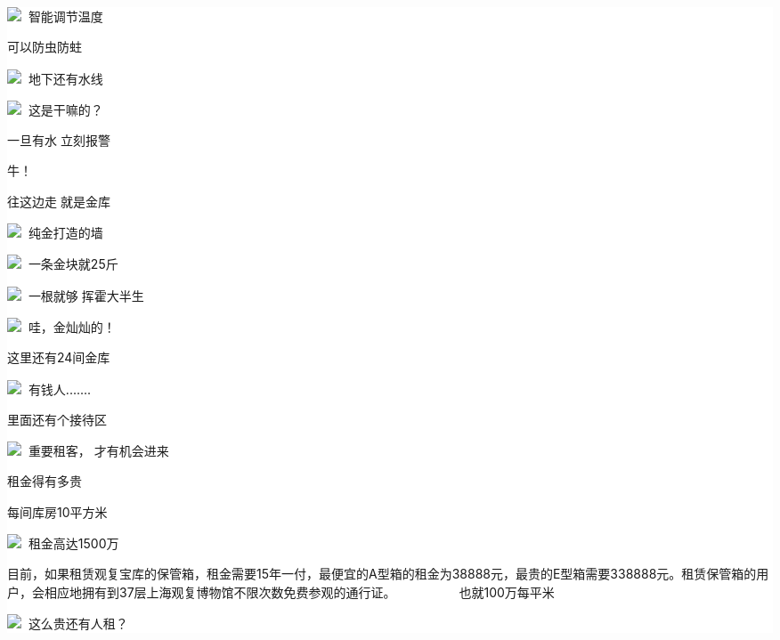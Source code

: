 ![](https://smmimg.com/i/2021/02/18/lllh30.jpg) 
智能调节温度

可以防虫防蛀

![](https://smmimg.com/i/2021/02/18/lllx3h.jpg) 
地下还有水线

![](https://smmimg.com/i/2021/02/18/llm4cq.jpg) 
这是干嘛的？

一旦有水
立刻报警

牛！

往这边走
就是金库

![](https://smmimg.com/i/2021/02/18/llma88.jpg) 
纯金打造的墙

![](https://smmimg.com/i/2021/02/18/llmoew.jpg) 
一条金块就25斤

![](https://smmimg.com/i/2021/02/18/600b2a7.jpg) 
一根就够
挥霍大半生

![](https://smmimg.com/i/2021/02/18/llmyvq.jpg) 
哇，金灿灿的！

这里还有24间金库

![](https://smmimg.com/i/2021/02/18/lln7kq.jpg) 
有钱人.......

里面还有个接待区

![](https://smmimg.com/i/2021/02/18/llnios.jpg) 
重要租客，
才有机会进来

租金得有多贵

每间库房10平方米

![](https://smmimg.com/i/2021/02/18/llnl5n.jpg) 
租金高达1500万

目前，如果租赁观复宝库的保管箱，租金需要15年一付，最便宜的A型箱的租金为38888元，最贵的E型箱需要338888元。租赁保管箱的用户，会相应地拥有到37层上海观复博物馆不限次数免费参观的通行证。                 
也就100万每平米

![](https://smmimg.com/i/2021/02/18/llnmlg.jpg) 
这么贵还有人租？

